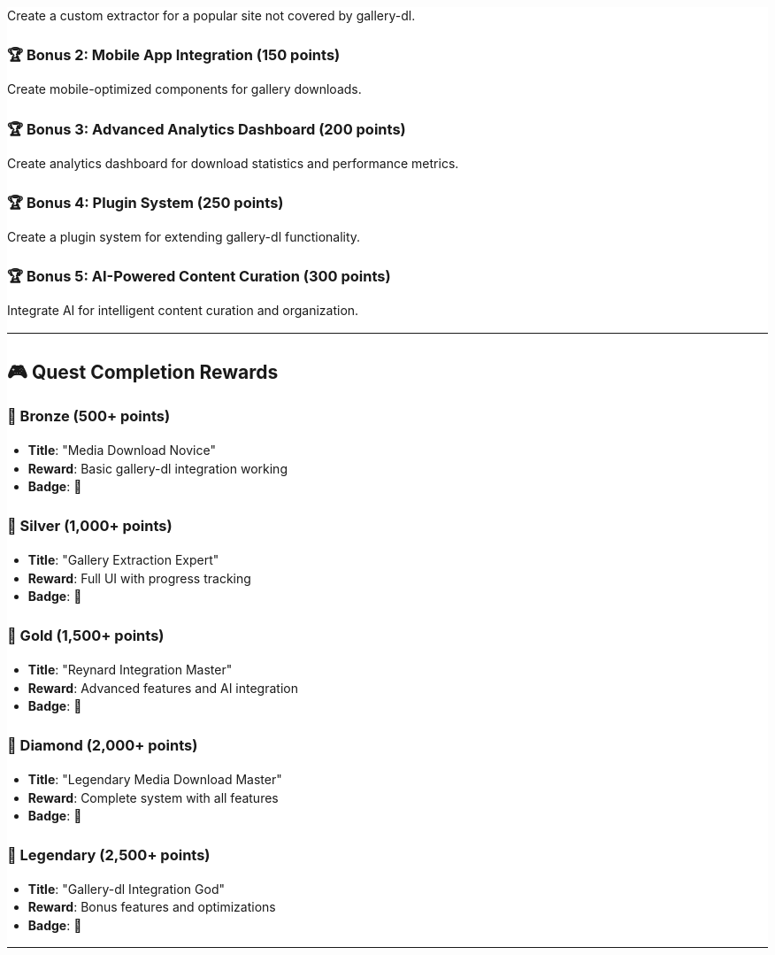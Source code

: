 Create a custom extractor for a popular site not covered by gallery-dl.

### 🏆 Bonus 2: Mobile App Integration (150 points)

Create mobile-optimized components for gallery downloads.

### 🏆 Bonus 3: Advanced Analytics Dashboard (200 points)

Create analytics dashboard for download statistics and performance metrics.

### 🏆 Bonus 4: Plugin System (250 points)

Create a plugin system for extending gallery-dl functionality.

### 🏆 Bonus 5: AI-Powered Content Curation (300 points)

Integrate AI for intelligent content curation and organization.

---

## 🎮 Quest Completion Rewards

### 🥉 Bronze (500+ points)

- **Title**: "Media Download Novice"
- **Reward**: Basic gallery-dl integration working
- **Badge**: 🥉

### 🥈 Silver (1,000+ points)

- **Title**: "Gallery Extraction Expert"
- **Reward**: Full UI with progress tracking
- **Badge**: 🥈

### 🥇 Gold (1,500+ points)

- **Title**: "Reynard Integration Master"
- **Reward**: Advanced features and AI integration
- **Badge**: 🥇

### 💎 Diamond (2,000+ points)

- **Title**: "Legendary Media Download Master"
- **Reward**: Complete system with all features
- **Badge**: 💎

### 👑 Legendary (2,500+ points)

- **Title**: "Gallery-dl Integration God"
- **Reward**: Bonus features and optimizations
- **Badge**: 👑

---
